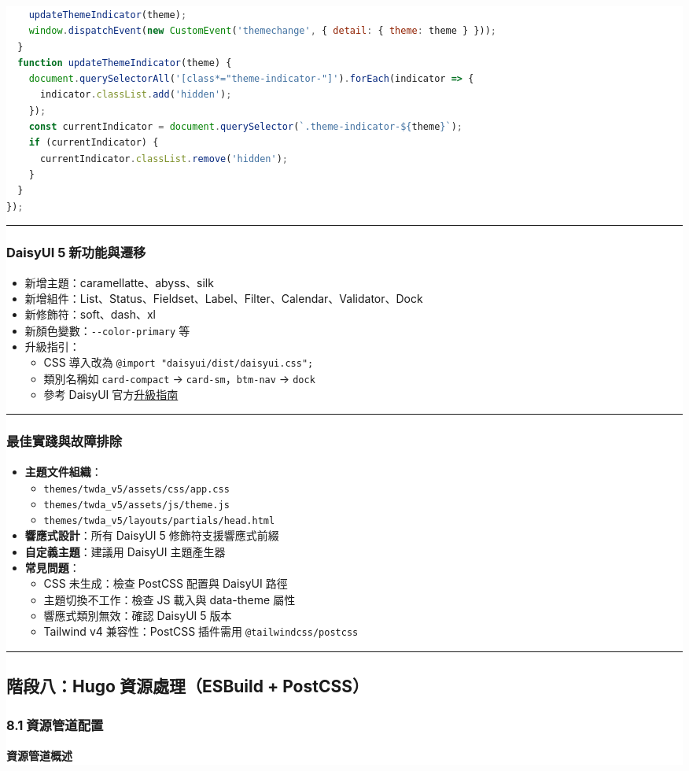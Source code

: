```javascript
    updateThemeIndicator(theme);
    window.dispatchEvent(new CustomEvent('themechange', { detail: { theme: theme } }));
  }
  function updateThemeIndicator(theme) {
    document.querySelectorAll('[class*="theme-indicator-"]').forEach(indicator => {
      indicator.classList.add('hidden');
    });
    const currentIndicator = document.querySelector(`.theme-indicator-${theme}`);
    if (currentIndicator) {
      currentIndicator.classList.remove('hidden');
    }
  }
});
```

---

### DaisyUI 5 新功能與遷移

- 新增主題：caramellatte、abyss、silk
- 新增組件：List、Status、Fieldset、Label、Filter、Calendar、Validator、Dock
- 新修飾符：soft、dash、xl
- 新顏色變數：`--color-primary` 等
- 升級指引：
  - CSS 導入改為 `@import "daisyui/dist/daisyui.css";`
  - 類別名稱如 `card-compact` → `card-sm`，`btm-nav` → `dock`
  - 參考 DaisyUI 官方[升級指南](https://daisyui.com/docs/v5/)

---

### 最佳實踐與故障排除

- **主題文件組織**：
  - `themes/twda_v5/assets/css/app.css`
  - `themes/twda_v5/assets/js/theme.js`
  - `themes/twda_v5/layouts/partials/head.html`
- **響應式設計**：所有 DaisyUI 5 修飾符支援響應式前綴
- **自定義主題**：建議用 DaisyUI 主題產生器
- **常見問題**：
  - CSS 未生成：檢查 PostCSS 配置與 DaisyUI 路徑
  - 主題切換不工作：檢查 JS 載入與 data-theme 屬性
  - 響應式類別無效：確認 DaisyUI 5 版本
  - Tailwind v4 兼容性：PostCSS 插件需用 `@tailwindcss/postcss`

---

## 階段八：Hugo 資源處理（ESBuild + PostCSS）

### 8.1 資源管道配置

**資源管道概述**
